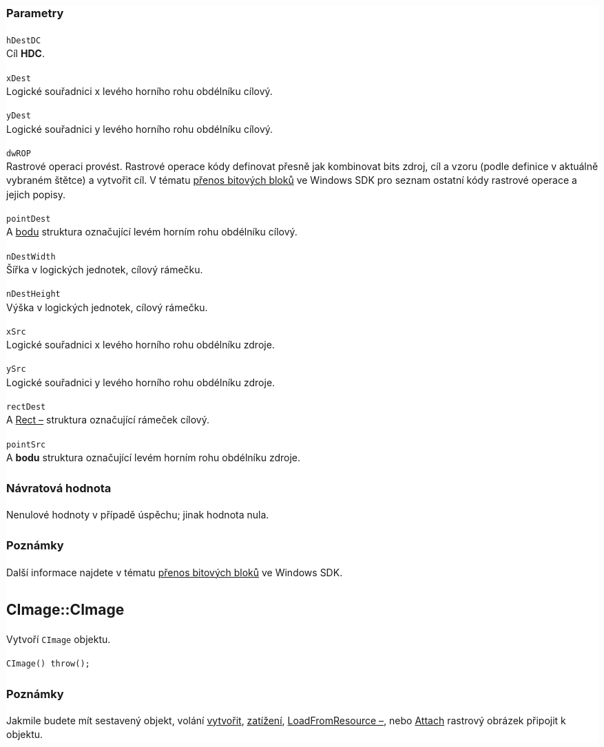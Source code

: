 ### <a name="parameters"></a>Parametry  
 `hDestDC`  
 Cíl **HDC**.  
  
 `xDest`  
 Logické souřadnici x levého horního rohu obdélníku cílový.  
  
 `yDest`  
 Logické souřadnici y levého horního rohu obdélníku cílový.  
  
 `dwROP`  
 Rastrové operaci provést. Rastrové operace kódy definovat přesně jak kombinovat bits zdroj, cíl a vzoru (podle definice v aktuálně vybraném štětce) a vytvořit cíl. V tématu [přenos bitových bloků](http://msdn.microsoft.com/library/windows/desktop/dd183370) ve Windows SDK pro seznam ostatní kódy rastrové operace a jejich popisy.  
  
 `pointDest`  
 A [bodu](http://msdn.microsoft.com/library/windows/desktop/dd162805) struktura označující levém horním rohu obdélníku cílový.  
  
 `nDestWidth`  
 Šířka v logických jednotek, cílový rámečku.  
  
 `nDestHeight`  
 Výška v logických jednotek, cílový rámečku.  
  
 `xSrc`  
 Logické souřadnici x levého horního rohu obdélníku zdroje.  
  
 `ySrc`  
 Logické souřadnici y levého horního rohu obdélníku zdroje.  
  
 `rectDest`  
 A [Rect –](http://msdn.microsoft.com/library/windows/desktop/dd162897) struktura označující rámeček cílový.  
  
 `pointSrc`  
 A **bodu** struktura označující levém horním rohu obdélníku zdroje.  
  
### <a name="return-value"></a>Návratová hodnota  
 Nenulové hodnoty v případě úspěchu; jinak hodnota nula.  
  
### <a name="remarks"></a>Poznámky  
 Další informace najdete v tématu [přenos bitových bloků](http://msdn.microsoft.com/library/windows/desktop/dd183370) ve Windows SDK.  
  
##  <a name="cimage"></a>  CImage::CImage  
 Vytvoří `CImage` objektu.  
  
```
CImage() throw();
```  
  
### <a name="remarks"></a>Poznámky  
 Jakmile budete mít sestavený objekt, volání [vytvořit](#create), [zatížení](#load), [LoadFromResource –](#loadfromresource), nebo [Attach](#attach) rastrový obrázek připojit k objektu.  
  